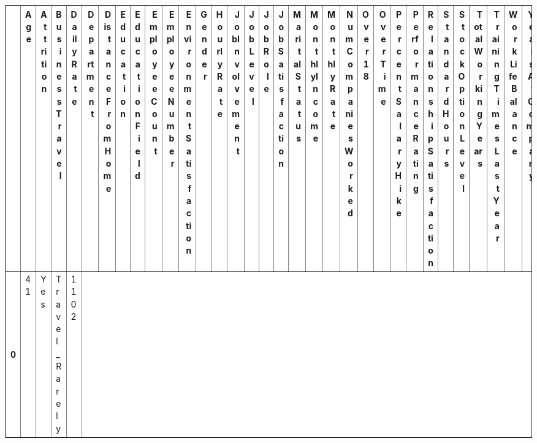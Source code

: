 



<div>
<style scoped>
    .dataframe tbody tr th:only-of-type {
        vertical-align: middle;
    }

    .dataframe tbody tr th {
        vertical-align: top;
    }

    .dataframe thead th {
        text-align: right;
    }
</style>
<table border="1" class="dataframe">
  <thead>
    <tr style="text-align: right;">
      <th></th>
      <th>Age</th>
      <th>Attrition</th>
      <th>BusinessTravel</th>
      <th>DailyRate</th>
      <th>Department</th>
      <th>DistanceFromHome</th>
      <th>Education</th>
      <th>EducationField</th>
      <th>EmployeeCount</th>
      <th>EmployeeNumber</th>
      <th>EnvironmentSatisfaction</th>
      <th>Gender</th>
      <th>HourlyRate</th>
      <th>JobInvolvement</th>
      <th>JobLevel</th>
      <th>JobRole</th>
      <th>JobSatisfaction</th>
      <th>MaritalStatus</th>
      <th>MonthlyIncome</th>
      <th>MonthlyRate</th>
      <th>NumCompaniesWorked</th>
      <th>Over18</th>
      <th>OverTime</th>
      <th>PercentSalaryHike</th>
      <th>PerformanceRating</th>
      <th>RelationshipSatisfaction</th>
      <th>StandardHours</th>
      <th>StockOptionLevel</th>
      <th>TotalWorkingYears</th>
      <th>TrainingTimesLastYear</th>
      <th>WorkLifeBalance</th>
      <th>YearsAtCompany</th>
      <th>YearsInCurrentRole</th>
      <th>YearsSinceLastPromotion</th>
      <th>YearsWithCurrManager</th>
    </tr>
  </thead>
  <tbody>
    <tr>
      <th>0</th>
      <td>41</td>
      <td>Yes</td>
      <td>Travel_Rarely</td>
      <td>1102</td>